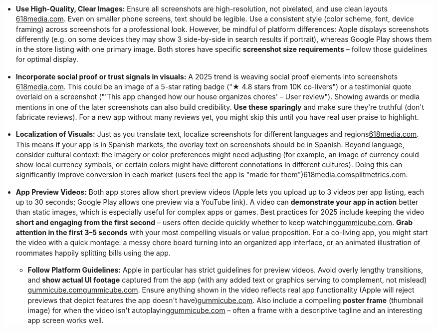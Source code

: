   - **Use High-Quality, Clear Images:** Ensure all screenshots are high-resolution, not pixelated, and use clean layouts​[618media.com](https://618media.com/en/blog/future-of-aso-trends-in-screenshot-design/#:~:text=lives.%20%2A%20Employ%20High,the%20caliber%20of%20your%20app). Even on smaller phone screens, text should be legible. Use a consistent style (color scheme, font, device framing) across screenshots for a professional look. However, be mindful of platform differences: Apple displays screenshots differently (e.g. on some devices they may show 3 side-by-side in search results if portrait), whereas Google Play shows them in the store listing with one primary image. Both stores have specific **screenshot size requirements** – follow those guidelines for optimal display.

  - **Incorporate social proof or trust signals in visuals:** A 2025 trend is weaving social proof elements into screenshots​[618media.com](https://618media.com/en/blog/future-of-aso-trends-in-screenshot-design/#:~:text=Leveraging%20Social%20Proof). This could be an image of a 5-star rating badge ("★ 4.8 stars from 10K co-livers") or a testimonial quote overlaid on a screenshot ("'This app changed how our house organizes chores' – User review"). Showing awards or media mentions in one of the later screenshots can also build credibility. **Use these sparingly** and make sure they're truthful (don't fabricate reviews). For a new app without many reviews yet, you might skip this until you have real user praise to highlight.

  - **Localization of Visuals:** Just as you translate text, localize screenshots for different languages and regions​[618media.com](https://618media.com/en/blog/future-of-aso-trends-in-screenshot-design/#:~:text=Localization%20and%20Culturalization). This means if your app is in Spanish markets, the overlay text on screenshots should be in Spanish. Beyond language, consider cultural context: the imagery or color preferences might need adjusting (for example, an image of currency could show local currency symbols, or certain colors might have different connotations in different cultures). Doing this can significantly improve conversion in each market (users feel the app is "made for them")​[618media.com](https://618media.com/en/blog/future-of-aso-trends-in-screenshot-design/#:~:text=Localization%20and%20Culturalization)​[splitmetrics.com](https://splitmetrics.com/blog/app-store-optimization-best-practices/#:~:text=Adapt%20your%20app%E2%80%99s%20page%20to,markets%20through%20localization%20and%20internationalization).
- **App Preview Videos:** Both app stores allow short preview videos (Apple lets you upload up to 3 videos per app listing, each up to 30 seconds; Google Play allows one preview via a YouTube link). A video can **demonstrate your app in action** better than static images, which is especially useful for complex apps or games. Best practices for 2025 include keeping the video **short and engaging from the first second** – users often decide quickly whether to keep watching​[gummicube.com](https://www.gummicube.com/blog/app-previews-video-best-practices-for-aso#:~:text=Your%20App%20Preview%20video%20should,is%20of%20the%20utmost%20importance). **Grab attention in the first 3–5 seconds** with your most compelling visuals or value proposition. For a co-living app, you might start the video with a quick montage: a messy chore board turning into an organized app interface, or an animated illustration of roommates happily splitting bills using the app.
  - **Follow Platform Guidelines:** Apple in particular has strict guidelines for preview videos. Avoid overly lengthy transitions, and **show actual UI footage** captured from the app (with any added text or graphics serving to complement, not mislead)​[gummicube.com](https://www.gummicube.com/blog/app-previews-video-best-practices-for-aso#:~:text=App%20Previews%20can%20include%20transitions,a%20common%20cause%20for%20rejection)​[gummicube.com](https://www.gummicube.com/blog/app-previews-video-best-practices-for-aso#:~:text=,and%20excite%20users%20early%20on). Ensure anything shown in the video reflects real app functionality (Apple will reject previews that depict features the app doesn't have)​[gummicube.com](https://www.gummicube.com/blog/app-previews-video-best-practices-for-aso#:~:text=App%20Previews%20can%20include%20transitions,a%20common%20cause%20for%20rejection). Also include a compelling **poster frame** (thumbnail image) for when the video isn't autoplaying​[gummicube.com](https://www.gummicube.com/blog/app-previews-video-best-practices-for-aso#:~:text=,context%20to%20the%20footage) – often a frame with a descriptive tagline and an interesting app screen works well.
